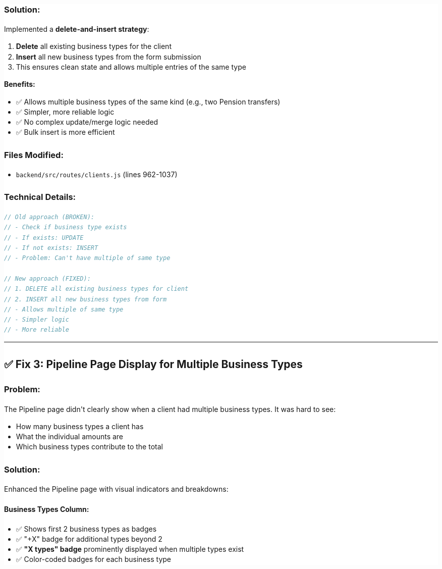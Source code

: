 ### **Solution:**
Implemented a **delete-and-insert strategy**:

1. **Delete** all existing business types for the client
2. **Insert** all new business types from the form submission
3. This ensures clean state and allows multiple entries of the same type

**Benefits:**
- ✅ Allows multiple business types of the same kind (e.g., two Pension transfers)
- ✅ Simpler, more reliable logic
- ✅ No complex update/merge logic needed
- ✅ Bulk insert is more efficient

### **Files Modified:**
- `backend/src/routes/clients.js` (lines 962-1037)

### **Technical Details:**
```javascript
// Old approach (BROKEN):
// - Check if business type exists
// - If exists: UPDATE
// - If not exists: INSERT
// - Problem: Can't have multiple of same type

// New approach (FIXED):
// 1. DELETE all existing business types for client
// 2. INSERT all new business types from form
// - Allows multiple of same type
// - Simpler logic
// - More reliable
```

---

## ✅ **Fix 3: Pipeline Page Display for Multiple Business Types**

### **Problem:**
The Pipeline page didn't clearly show when a client had multiple business types. It was hard to see:
- How many business types a client has
- What the individual amounts are
- Which business types contribute to the total

### **Solution:**
Enhanced the Pipeline page with visual indicators and breakdowns:

#### **Business Types Column:**
- ✅ Shows first 2 business types as badges
- ✅ "+X" badge for additional types beyond 2
- ✅ **"X types" badge** prominently displayed when multiple types exist
- ✅ Color-coded badges for each business type
